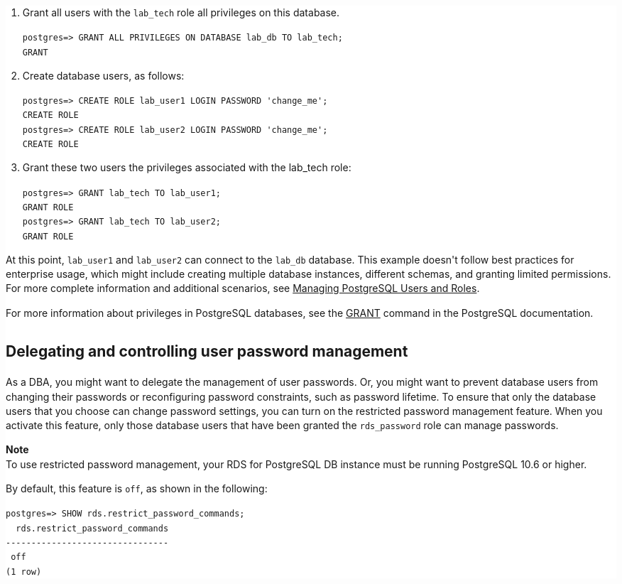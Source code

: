 1. Grant all users with the `lab_tech` role all privileges on this database\.

   ```
   postgres=> GRANT ALL PRIVILEGES ON DATABASE lab_db TO lab_tech;
   GRANT
   ```

1. Create database users, as follows:

   ```
   postgres=> CREATE ROLE lab_user1 LOGIN PASSWORD 'change_me';
   CREATE ROLE
   postgres=> CREATE ROLE lab_user2 LOGIN PASSWORD 'change_me';
   CREATE ROLE
   ```

1. Grant these two users the privileges associated with the lab\_tech role:

   ```
   postgres=> GRANT lab_tech TO lab_user1;
   GRANT ROLE
   postgres=> GRANT lab_tech TO lab_user2;
   GRANT ROLE
   ```

At this point, `lab_user1` and `lab_user2` can connect to the `lab_db` database\. This example doesn't follow best practices for enterprise usage, which might include creating multiple database instances, different schemas, and granting limited permissions\. For more complete information and additional scenarios, see [Managing PostgreSQL Users and Roles](http://aws.amazon.com/blogs/database/managing-postgresql-users-and-roles/)\. 

For more information about privileges in PostgreSQL databases, see the [GRANT](https://www.postgresql.org/docs/current/static/sql-grant.html) command in the PostgreSQL documentation\.

## Delegating and controlling user password management<a name="Appendix.PostgreSQL.CommonDBATasks.RestrictPasswordMgmt"></a>

As a DBA, you might want to delegate the management of user passwords\. Or, you might want to prevent database users from changing their passwords or reconfiguring password constraints, such as password lifetime\. To ensure that only the database users that you choose can change password settings, you can turn on the restricted password management feature\. When you activate this feature, only those database users that have been granted the `rds_password` role can manage passwords\. 

**Note**  
To use restricted password management, your RDS for PostgreSQL DB instance must be running PostgreSQL 10\.6 or higher\.

By default, this feature is `off`, as shown in the following:

```
postgres=> SHOW rds.restrict_password_commands;
  rds.restrict_password_commands
--------------------------------
 off
(1 row)
```
